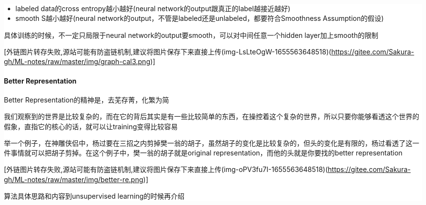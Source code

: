 *   labeled data的cross entropy越小越好(neural network的output跟真正的label越接近越好)
*   smooth S越小越好(neural network的output，不管是labeled还是unlabeled，都要符合Smoothness Assumption的假设)

具体训练的时候，不一定只局限于neural network的output要smooth，可以对中间任意一个hidden layer加上smooth的限制

[外链图片转存失败,源站可能有防盗链机制,建议将图片保存下来直接上传(img-LsLteOgW-1655563648518)(https://gitee.com/Sakura-gh/ML-notes/raw/master/img/graph-cal3.png)]

#### Better Representation

Better Representation的精神是，去芜存菁，化繁为简

我们观察到的世界是比较复杂的，而在它的背后其实是有一些比较简单的东西，在操控着这个复杂的世界，所以只要你能够看透这个世界的假象，直指它的核心的话，就可以让training变得比较容易

举一个例子，在神雕侠侣中，杨过要在三招之内剪掉樊一翁的胡子，虽然胡子的变化是比较复杂的，但头的变化是有限的，杨过看透了这一件事情就可以把胡子剪掉。在这个例子中，樊一翁的胡子就是original representation，而他的头就是你要找的better representation

[外链图片转存失败,源站可能有防盗链机制,建议将图片保存下来直接上传(img-oPV3fu7I-1655563648518)(https://gitee.com/Sakura-gh/ML-notes/raw/master/img/better-re.png)]

算法具体思路和内容到unsupervised learning的时候再介绍
